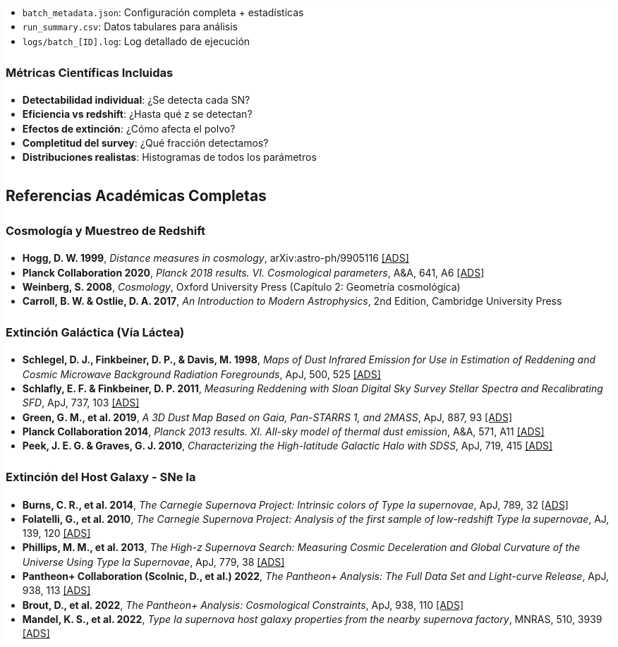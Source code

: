 - `batch_metadata.json`: Configuración completa + estadísticas
- `run_summary.csv`: Datos tabulares para análisis  
- `logs/batch_[ID].log`: Log detallado de ejecución

### Métricas Científicas Incluidas

- **Detectabilidad individual**: ¿Se detecta cada SN?
- **Eficiencia vs redshift**: ¿Hasta qué z se detectan?
- **Efectos de extinción**: ¿Cómo afecta el polvo?
- **Completitud del survey**: ¿Qué fracción detectamos?
- **Distribuciones realistas**: Histogramas de todos los parámetros

## Referencias Académicas Completas

### Cosmología y Muestreo de Redshift

- **Hogg, D. W. 1999**, *Distance measures in cosmology*, arXiv:astro-ph/9905116 [[ADS]](https://ui.adsabs.harvard.edu/abs/1999astro.ph..5116H)
- **Planck Collaboration 2020**, *Planck 2018 results. VI. Cosmological parameters*, A&A, 641, A6 [[ADS]](https://ui.adsabs.harvard.edu/abs/2020A%26A...641A...6P)
- **Weinberg, S. 2008**, *Cosmology*, Oxford University Press (Capítulo 2: Geometría cosmológica)
- **Carroll, B. W. & Ostlie, D. A. 2017**, *An Introduction to Modern Astrophysics*, 2nd Edition, Cambridge University Press

### Extinción Galáctica (Vía Láctea)

- **Schlegel, D. J., Finkbeiner, D. P., & Davis, M. 1998**, *Maps of Dust Infrared Emission for Use in Estimation of Reddening and Cosmic Microwave Background Radiation Foregrounds*, ApJ, 500, 525 [[ADS]](https://ui.adsabs.harvard.edu/abs/1998ApJ...500..525S)
- **Schlafly, E. F. & Finkbeiner, D. P. 2011**, *Measuring Reddening with Sloan Digital Sky Survey Stellar Spectra and Recalibrating SFD*, ApJ, 737, 103 [[ADS]](https://ui.adsabs.harvard.edu/abs/2011ApJ...737..103S)
- **Green, G. M., et al. 2019**, *A 3D Dust Map Based on Gaia, Pan-STARRS 1, and 2MASS*, ApJ, 887, 93 [[ADS]](https://ui.adsabs.harvard.edu/abs/2019ApJ...887...93G)
- **Planck Collaboration 2014**, *Planck 2013 results. XI. All-sky model of thermal dust emission*, A&A, 571, A11 [[ADS]](https://ui.adsabs.harvard.edu/abs/2014A%26A...571A..11P)
- **Peek, J. E. G. & Graves, G. J. 2010**, *Characterizing the High-latitude Galactic Halo with SDSS*, ApJ, 719, 415 [[ADS]](https://ui.adsabs.harvard.edu/abs/2010ApJ...719..415P)

### Extinción del Host Galaxy - SNe Ia

- **Burns, C. R., et al. 2014**, *The Carnegie Supernova Project: Intrinsic colors of Type Ia supernovae*, ApJ, 789, 32 [[ADS]](https://ui.adsabs.harvard.edu/abs/2014ApJ...789...32B)
- **Folatelli, G., et al. 2010**, *The Carnegie Supernova Project: Analysis of the first sample of low-redshift Type Ia supernovae*, AJ, 139, 120 [[ADS]](https://ui.adsabs.harvard.edu/abs/2010AJ....139..120F)
- **Phillips, M. M., et al. 2013**, *The High-z Supernova Search: Measuring Cosmic Deceleration and Global Curvature of the Universe Using Type Ia Supernovae*, ApJ, 779, 38 [[ADS]](https://ui.adsabs.harvard.edu/abs/2013ApJ...779...38P)
- **Pantheon+ Collaboration (Scolnic, D., et al.) 2022**, *The Pantheon+ Analysis: The Full Data Set and Light-curve Release*, ApJ, 938, 113 [[ADS]](https://ui.adsabs.harvard.edu/abs/2022ApJ...938..113S)
- **Brout, D., et al. 2022**, *The Pantheon+ Analysis: Cosmological Constraints*, ApJ, 938, 110 [[ADS]](https://ui.adsabs.harvard.edu/abs/2022ApJ...938..110B)
- **Mandel, K. S., et al. 2022**, *Type Ia supernova host galaxy properties from the nearby supernova factory*, MNRAS, 510, 3939 [[ADS]](https://ui.adsabs.harvard.edu/abs/2022MNRAS.510.3939M)
